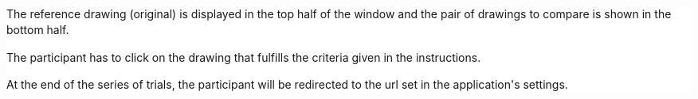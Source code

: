 The reference drawing (original) is displayed in the top half of the window and the pair of drawings to compare is shown in the bottom half.

The participant has to click on the drawing that fulfills the criteria given in the instructions.

At the end of the series of trials, the participant will be redirected to the url set in the application's settings.
